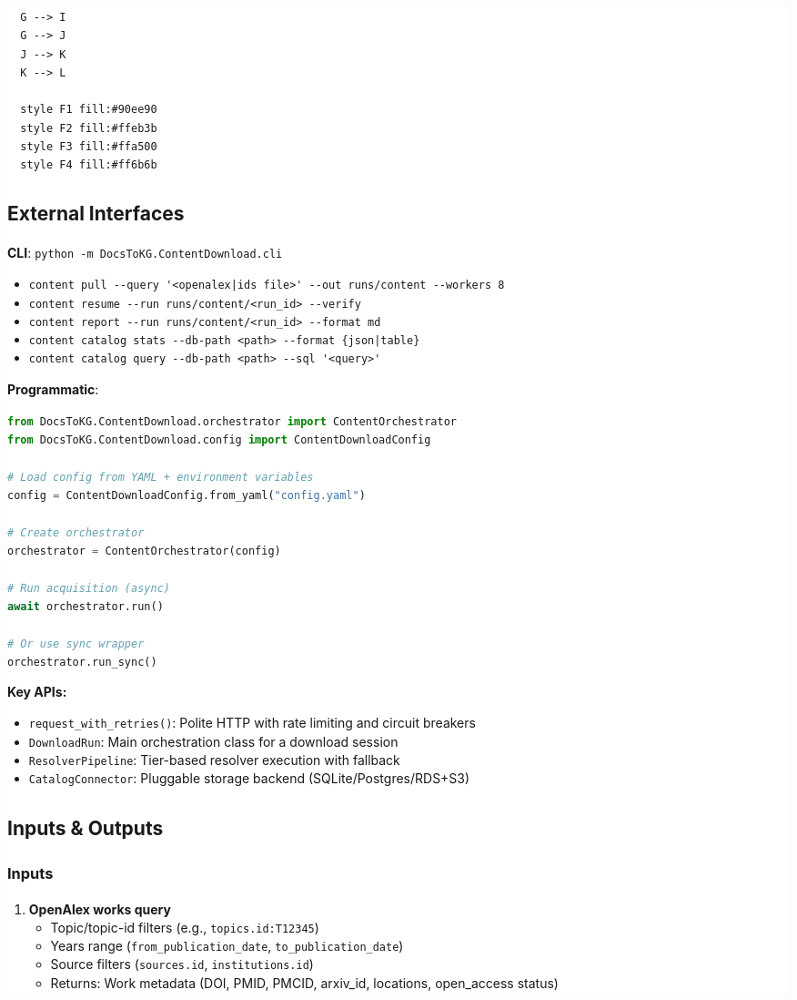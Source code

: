 ```mermaid
  G --> I
  G --> J
  J --> K
  K --> L
  
  style F1 fill:#90ee90
  style F2 fill:#ffeb3b
  style F3 fill:#ffa500
  style F4 fill:#ff6b6b
```

## External Interfaces

**CLI**: `python -m DocsToKG.ContentDownload.cli`

- `content pull --query '<openalex|ids file>' --out runs/content --workers 8`
- `content resume --run runs/content/<run_id> --verify`
- `content report --run runs/content/<run_id> --format md`
- `content catalog stats --db-path <path> --format {json|table}`
- `content catalog query --db-path <path> --sql '<query>'`

**Programmatic**:

```python
from DocsToKG.ContentDownload.orchestrator import ContentOrchestrator
from DocsToKG.ContentDownload.config import ContentDownloadConfig

# Load config from YAML + environment variables
config = ContentDownloadConfig.from_yaml("config.yaml")

# Create orchestrator
orchestrator = ContentOrchestrator(config)

# Run acquisition (async)
await orchestrator.run()

# Or use sync wrapper
orchestrator.run_sync()
```

**Key APIs:**

- `request_with_retries()`: Polite HTTP with rate limiting and circuit breakers
- `DownloadRun`: Main orchestration class for a download session
- `ResolverPipeline`: Tier-based resolver execution with fallback
- `CatalogConnector`: Pluggable storage backend (SQLite/Postgres/RDS+S3)

## Inputs & Outputs

### Inputs

1. **OpenAlex works query**
   - Topic/topic-id filters (e.g., `topics.id:T12345`)
   - Years range (`from_publication_date`, `to_publication_date`)
   - Source filters (`sources.id`, `institutions.id`)
   - Returns: Work metadata (DOI, PMID, PMCID, arxiv_id, locations, open_access status)
